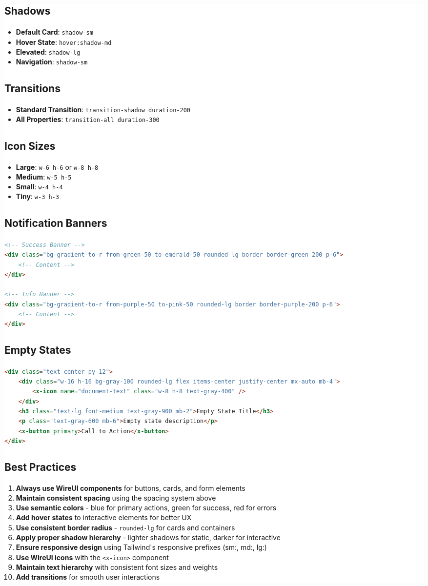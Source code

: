 ## Shadows
- **Default Card**: `shadow-sm`
- **Hover State**: `hover:shadow-md`
- **Elevated**: `shadow-lg`
- **Navigation**: `shadow-sm`

## Transitions
- **Standard Transition**: `transition-shadow duration-200`
- **All Properties**: `transition-all duration-300`

## Icon Sizes
- **Large**: `w-6 h-6` or `w-8 h-8`
- **Medium**: `w-5 h-5`
- **Small**: `w-4 h-4`
- **Tiny**: `w-3 h-3`

## Notification Banners
```html
<!-- Success Banner -->
<div class="bg-gradient-to-r from-green-50 to-emerald-50 rounded-lg border border-green-200 p-6">
    <!-- Content -->
</div>

<!-- Info Banner -->
<div class="bg-gradient-to-r from-purple-50 to-pink-50 rounded-lg border border-purple-200 p-6">
    <!-- Content -->
</div>
```

## Empty States
```html
<div class="text-center py-12">
    <div class="w-16 h-16 bg-gray-100 rounded-lg flex items-center justify-center mx-auto mb-4">
        <x-icon name="document-text" class="w-8 h-8 text-gray-400" />
    </div>
    <h3 class="text-lg font-medium text-gray-900 mb-2">Empty State Title</h3>
    <p class="text-gray-600 mb-6">Empty state description</p>
    <x-button primary>Call to Action</x-button>
</div>
```

## Best Practices

1. **Always use WireUI components** for buttons, cards, and form elements
2. **Maintain consistent spacing** using the spacing system above
3. **Use semantic colors** - blue for primary actions, green for success, red for errors
4. **Add hover states** to interactive elements for better UX
5. **Use consistent border radius** - `rounded-lg` for cards and containers
6. **Apply proper shadow hierarchy** - lighter shadows for static, darker for interactive
7. **Ensure responsive design** using Tailwind's responsive prefixes (sm:, md:, lg:)
8. **Use WireUI icons** with the `<x-icon>` component
9. **Maintain text hierarchy** with consistent font sizes and weights
10. **Add transitions** for smooth user interactions
